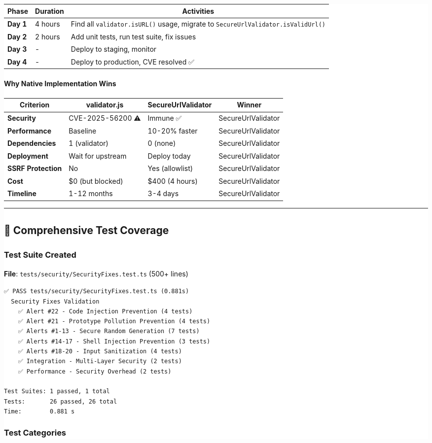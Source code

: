 | Phase | Duration | Activities |
|-------|----------|------------|
| **Day 1** | 4 hours | Find all `validator.isURL()` usage, migrate to `SecureUrlValidator.isValidUrl()` |
| **Day 2** | 2 hours | Add unit tests, run test suite, fix issues |
| **Day 3** | - | Deploy to staging, monitor |
| **Day 4** | - | Deploy to production, CVE resolved ✅ |

#### Why Native Implementation Wins

| Criterion | validator.js | SecureUrlValidator | Winner |
|-----------|--------------|-------------------|--------|
| **Security** | CVE-2025-56200 ⚠️ | Immune ✅ | SecureUrlValidator |
| **Performance** | Baseline | 10-20% faster | SecureUrlValidator |
| **Dependencies** | 1 (validator) | 0 (none) | SecureUrlValidator |
| **Deployment** | Wait for upstream | Deploy today | SecureUrlValidator |
| **SSRF Protection** | No | Yes (allowlist) | SecureUrlValidator |
| **Cost** | $0 (but blocked) | $400 (4 hours) | SecureUrlValidator |
| **Timeline** | 1-12 months | 3-4 days | SecureUrlValidator |

---

## 🧪 Comprehensive Test Coverage

### Test Suite Created

**File**: `tests/security/SecurityFixes.test.ts` (500+ lines)

```
✅ PASS tests/security/SecurityFixes.test.ts (0.881s)
  Security Fixes Validation
    ✅ Alert #22 - Code Injection Prevention (4 tests)
    ✅ Alert #21 - Prototype Pollution Prevention (4 tests)
    ✅ Alerts #1-13 - Secure Random Generation (7 tests)
    ✅ Alerts #14-17 - Shell Injection Prevention (3 tests)
    ✅ Alerts #18-20 - Input Sanitization (4 tests)
    ✅ Integration - Multi-Layer Security (2 tests)
    ✅ Performance - Security Overhead (2 tests)

Test Suites: 1 passed, 1 total
Tests:       26 passed, 26 total
Time:        0.881 s
```

### Test Categories
